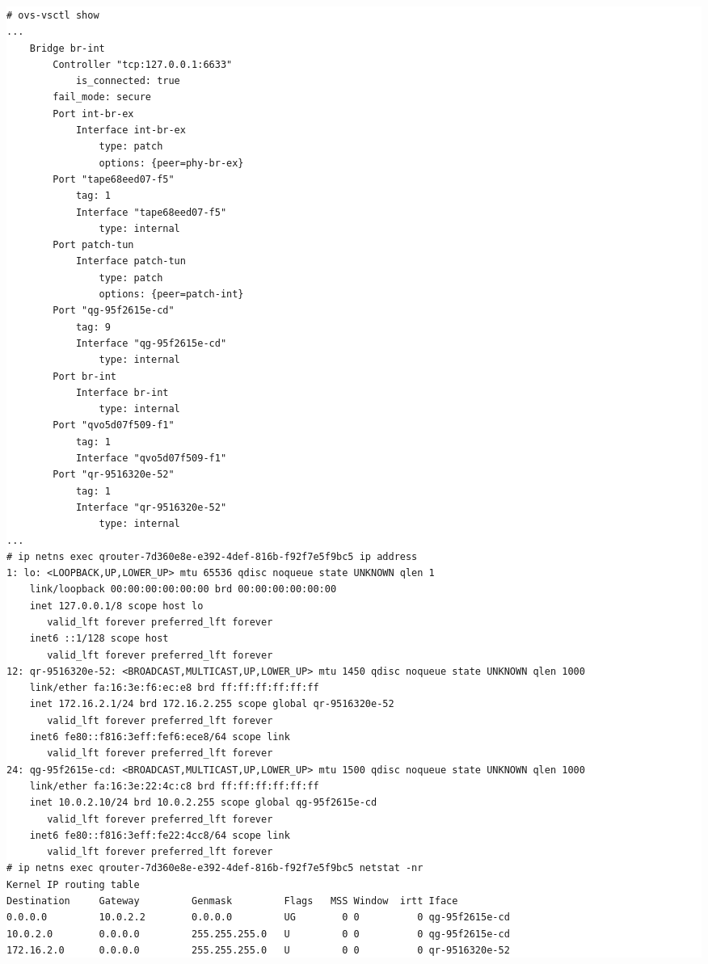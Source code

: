 ```
# ovs-vsctl show
...
    Bridge br-int
        Controller "tcp:127.0.0.1:6633"
            is_connected: true
        fail_mode: secure
        Port int-br-ex
            Interface int-br-ex
                type: patch
                options: {peer=phy-br-ex}
        Port "tape68eed07-f5"
            tag: 1
            Interface "tape68eed07-f5"
                type: internal
        Port patch-tun
            Interface patch-tun
                type: patch
                options: {peer=patch-int}
        Port "qg-95f2615e-cd"
            tag: 9
            Interface "qg-95f2615e-cd"
                type: internal
        Port br-int
            Interface br-int
                type: internal
        Port "qvo5d07f509-f1"
            tag: 1
            Interface "qvo5d07f509-f1"
        Port "qr-9516320e-52"
            tag: 1
            Interface "qr-9516320e-52"
                type: internal
...
# ip netns exec qrouter-7d360e8e-e392-4def-816b-f92f7e5f9bc5 ip address
1: lo: <LOOPBACK,UP,LOWER_UP> mtu 65536 qdisc noqueue state UNKNOWN qlen 1
    link/loopback 00:00:00:00:00:00 brd 00:00:00:00:00:00
    inet 127.0.0.1/8 scope host lo
       valid_lft forever preferred_lft forever
    inet6 ::1/128 scope host 
       valid_lft forever preferred_lft forever
12: qr-9516320e-52: <BROADCAST,MULTICAST,UP,LOWER_UP> mtu 1450 qdisc noqueue state UNKNOWN qlen 1000
    link/ether fa:16:3e:f6:ec:e8 brd ff:ff:ff:ff:ff:ff
    inet 172.16.2.1/24 brd 172.16.2.255 scope global qr-9516320e-52
       valid_lft forever preferred_lft forever
    inet6 fe80::f816:3eff:fef6:ece8/64 scope link 
       valid_lft forever preferred_lft forever
24: qg-95f2615e-cd: <BROADCAST,MULTICAST,UP,LOWER_UP> mtu 1500 qdisc noqueue state UNKNOWN qlen 1000
    link/ether fa:16:3e:22:4c:c8 brd ff:ff:ff:ff:ff:ff
    inet 10.0.2.10/24 brd 10.0.2.255 scope global qg-95f2615e-cd
       valid_lft forever preferred_lft forever
    inet6 fe80::f816:3eff:fe22:4cc8/64 scope link 
       valid_lft forever preferred_lft forever
# ip netns exec qrouter-7d360e8e-e392-4def-816b-f92f7e5f9bc5 netstat -nr
Kernel IP routing table
Destination     Gateway         Genmask         Flags   MSS Window  irtt Iface
0.0.0.0         10.0.2.2        0.0.0.0         UG        0 0          0 qg-95f2615e-cd
10.0.2.0        0.0.0.0         255.255.255.0   U         0 0          0 qg-95f2615e-cd
172.16.2.0      0.0.0.0         255.255.255.0   U         0 0          0 qr-9516320e-52
```
